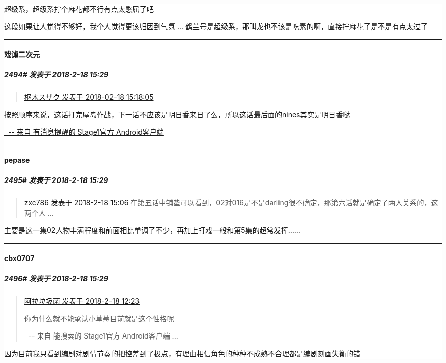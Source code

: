 超级系，超级系拧个麻花都不行有点太憋屈了吧

这段如果让人觉得不够好，我个人觉得更该归因到气氛 ...</blockquote>
鹤兰号是超级系，那叫龙也不该是吃素的啊，直接拧麻花了是不是有点太过了







-----

####  戏谑二次元  
##### 2494#       发表于 2018-2-18 15:29



<blockquote><a href="httphttps://bbs.saraba1st.com/2b/forum.php?mod=redirect&amp;goto=findpost&amp;pid=38595204&amp;ptid=1582524" target="_blank">枢木スザク 发表于 2018-02-18 15:18:05</a></blockquote>按照顺序来说，这话打完屋岛作战，下一话不应该是明日香来日了么，所以这话最后面的nines其实是明日香哒

[  -- 来自 有消息提醒的 Stage1官方 Android客户端](https://www.coolapk.com/apk/140634)







-----

####  pepase  
##### 2495#       发表于 2018-2-18 15:29



<blockquote><a href="httphttps://bbs.saraba1st.com/2b/forum.php?mod=redirect&amp;goto=findpost&amp;pid=38595091&amp;ptid=1582524" target="_blank">zxc786 发表于 2018-2-18 15:06</a>
在第五话中铺垫可以看到，02对016是不是darling很不确定，那第六话就是确定了两人关系的，这两个人 ...</blockquote>
主要是这一集02人物丰满程度和前面相比单调了不少，再加上打戏一般和第5集的超常发挥……







-----

####  cbx0707  
##### 2496#       发表于 2018-2-18 15:29



<blockquote><a href="httphttps://bbs.saraba1st.com/2b/forum.php?mod=redirect&amp;goto=findpost&amp;pid=38593534&amp;ptid=1582524" target="_blank">阿拉垃圾菌 发表于 2018-2-18 12:23</a>

你为什么就不能承认小草莓目前就是这个性格呢


  -- 来自 能搜索的 Stage1官方 Android客户端 ...</blockquote>
因为目前我只看到编剧对剧情节奏的把控差到了极点，有理由相信角色的种种不成熟不合理都是编剧刻画失衡的错



